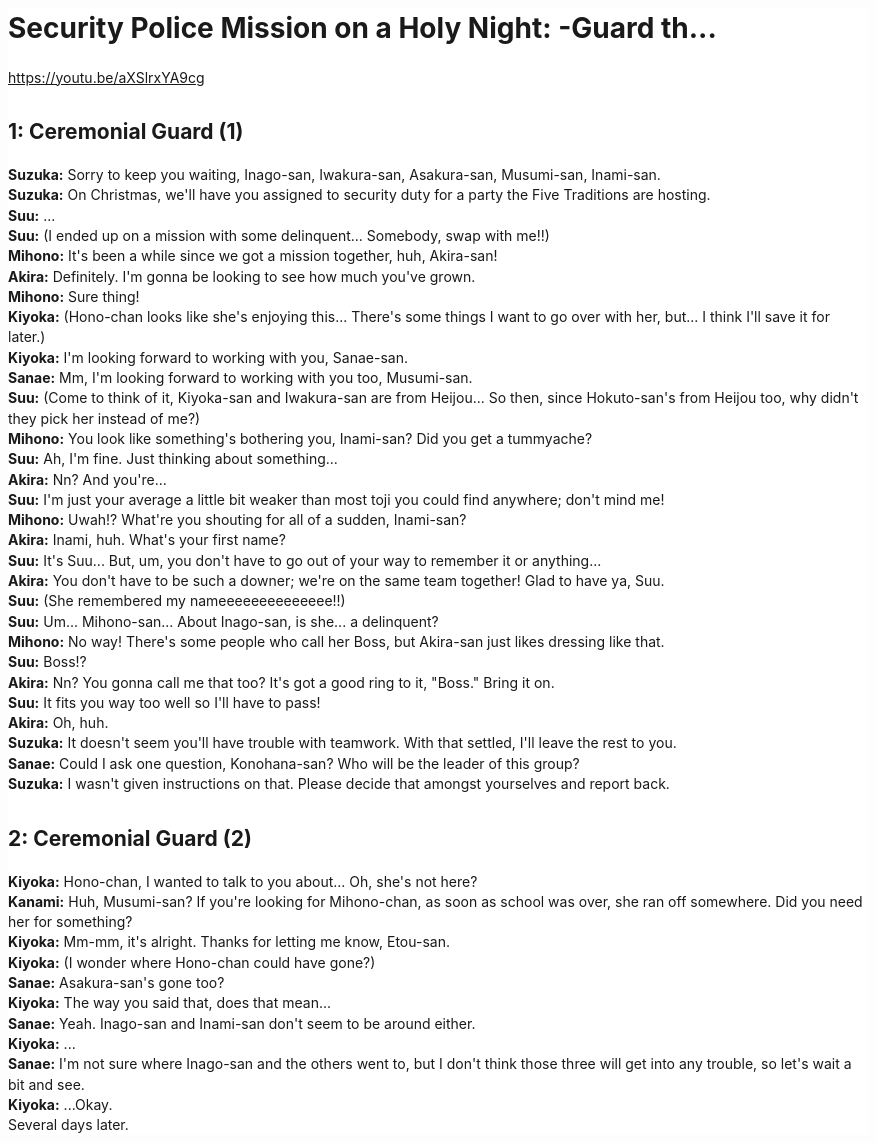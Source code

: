 
Security Police Mission on a Holy Night: -Guard th...
=====================================================
https://youtu.be/aXSlrxYA9cg

  

## 1: Ceremonial Guard (1)
**Suzuka:** Sorry to keep you waiting, Inago-san, Iwakura-san, Asakura-san, Musumi-san, Inami-san.  
**Suzuka:** On Christmas, we'll have you assigned to security duty for a party the Five Traditions are hosting.  
**Suu:** ...  
**Suu:** (I ended up on a mission with some delinquent... Somebody, swap with me\!\!)  
**Mihono:** It's been a while since we got a mission together, huh, Akira-san\!  
**Akira:** Definitely. I'm gonna be looking to see how much you've grown.  
**Mihono:** Sure thing\!  
**Kiyoka:** (Hono-chan looks like she's enjoying this... There's some things I want to go over with her, but... I think I'll save it for later.)  
**Kiyoka:** I'm looking forward to working with you, Sanae-san.  
**Sanae:** Mm, I'm looking forward to working with you too, Musumi-san.  
**Suu:** (Come to think of it, Kiyoka-san and Iwakura-san are from Heijou... So then, since Hokuto-san's from Heijou too, why didn't they pick her instead of me?)  
**Mihono:** You look like something's bothering you, Inami-san? Did you get a tummyache?  
**Suu:** Ah, I'm fine. Just thinking about something...  
**Akira:** Nn? And you're...  
**Suu:** I'm just your average a little bit weaker than most toji you could find anywhere; don't mind me\!  
**Mihono:** Uwah\!? What're you shouting for all of a sudden, Inami-san?  
**Akira:** Inami, huh. What's your first name?  
**Suu:** It's Suu... But, um, you don't have to go out of your way to remember it or anything...  
**Akira:** You don't have to be such a downer; we're on the same team together\! Glad to have ya, Suu.  
**Suu:** (She remembered my nameeeeeeeeeeeeee\!\!)  
**Suu:** Um... Mihono-san... About Inago-san, is she... a delinquent?  
**Mihono:** No way\! There's some people who call her Boss, but Akira-san just likes dressing like that.  
**Suu:** Boss\!?  
**Akira:** Nn? You gonna call me that too? It's got a good ring to it, "Boss." Bring it on.  
**Suu:** It fits you way too well so I'll have to pass\!  
**Akira:** Oh, huh.  
**Suzuka:** It doesn't seem you'll have trouble with teamwork. With that settled, I'll leave the rest to you.  
**Sanae:** Could I ask one question, Konohana-san? Who will be the leader of this group?  
**Suzuka:** I wasn't given instructions on that. Please decide that amongst yourselves and report back.  

## 2: Ceremonial Guard (2)
**Kiyoka:** Hono-chan, I wanted to talk to you about... Oh, she's not here?  
**Kanami:** Huh, Musumi-san? If you're looking for Mihono-chan, as soon as school was over, she ran off somewhere. Did you need her for something?  
**Kiyoka:** Mm-mm, it's alright. Thanks for letting me know, Etou-san.  
**Kiyoka:** (I wonder where Hono-chan could have gone?)  
**Sanae:** Asakura-san's gone too?  
**Kiyoka:** The way you said that, does that mean...  
**Sanae:** Yeah. Inago-san and Inami-san don't seem to be around either.  
**Kiyoka:** ...  
**Sanae:** I'm not sure where Inago-san and the others went to, but I don't think those three will get into any trouble, so let's wait a bit and see.  
**Kiyoka:** ...Okay.  
Several days later.
